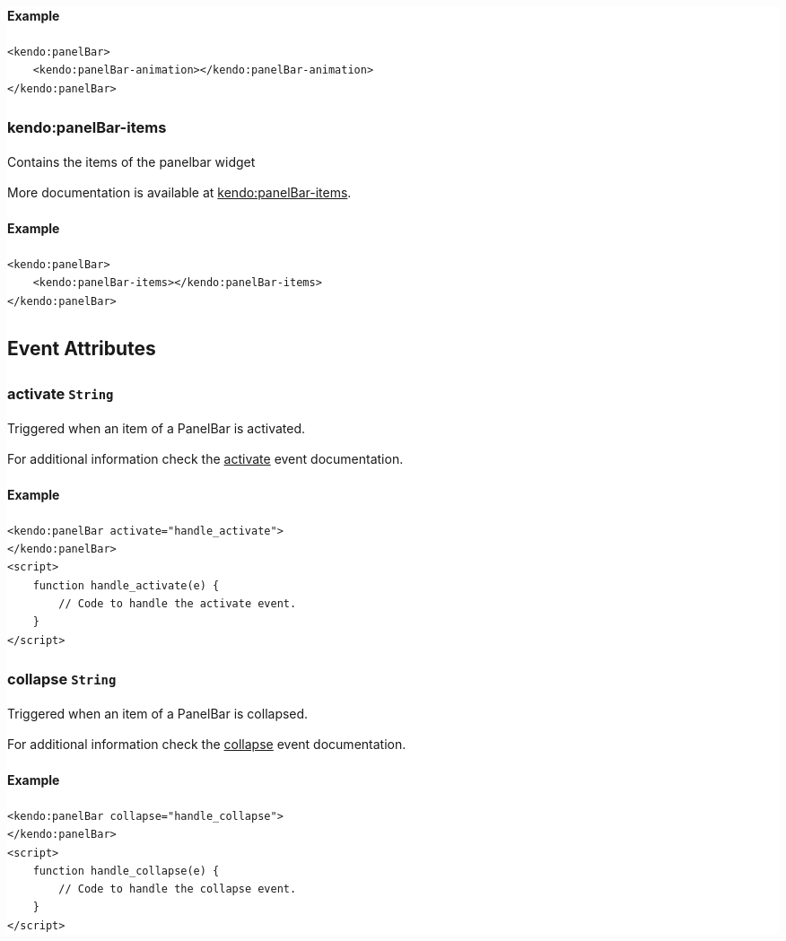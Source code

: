 #### Example

    <kendo:panelBar>
        <kendo:panelBar-animation></kendo:panelBar-animation>
    </kendo:panelBar>

### kendo:panelBar-items

Contains the items of the panelbar widget

More documentation is available at [kendo:panelBar-items](/kendo-ui/api/wrappers/jsp/panelbar/items).

#### Example

    <kendo:panelBar>
        <kendo:panelBar-items></kendo:panelBar-items>
    </kendo:panelBar>


## Event Attributes

### activate `String`

Triggered when an item of a PanelBar is activated.


For additional information check the [activate](/kendo-ui/api/web/panelbar#events-activate) event documentation.

#### Example
    <kendo:panelBar activate="handle_activate">
    </kendo:panelBar>
    <script>
        function handle_activate(e) {
            // Code to handle the activate event.
        }
    </script>

### collapse `String`

Triggered when an item of a PanelBar is collapsed.


For additional information check the [collapse](/kendo-ui/api/web/panelbar#events-collapse) event documentation.

#### Example
    <kendo:panelBar collapse="handle_collapse">
    </kendo:panelBar>
    <script>
        function handle_collapse(e) {
            // Code to handle the collapse event.
        }
    </script>
